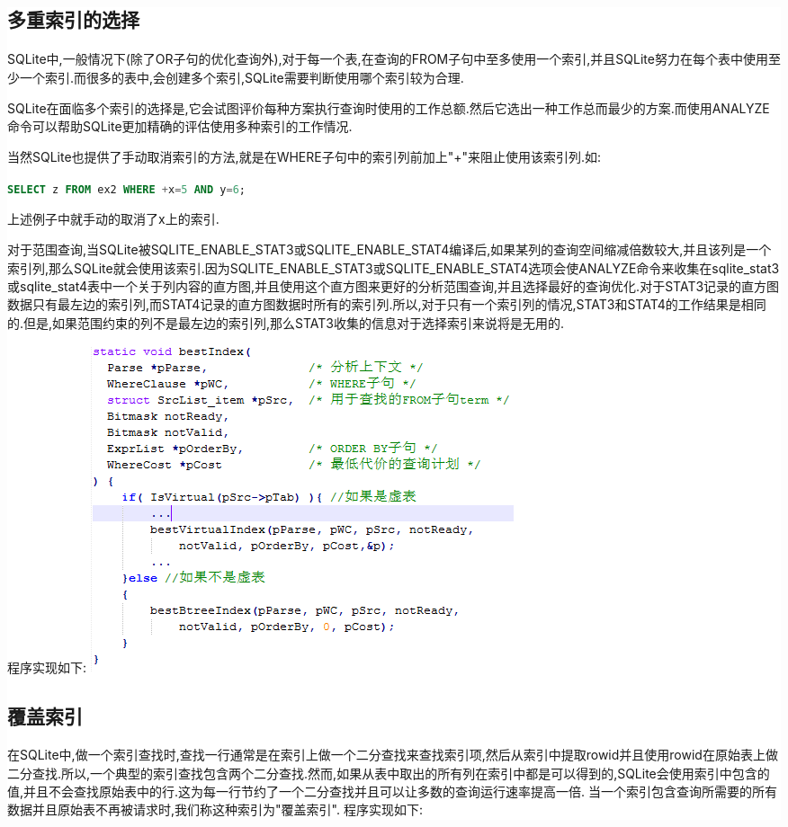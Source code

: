 ## 多重索引的选择
SQLite中,一般情况下(除了OR子句的优化查询外),对于每一个表,在查询的FROM子句中至多使用一个索引,并且SQLite努力在每个表中使用至少一个索引.而很多的表中,会创建多个索引,SQLite需要判断使用哪个索引较为合理.

SQLite在面临多个索引的选择是,它会试图评价每种方案执行查询时使用的工作总额.然后它选出一种工作总而最少的方案.而使用ANALYZE命令可以帮助SQLite更加精确的评估使用多种索引的工作情况.

当然SQLite也提供了手动取消索引的方法,就是在WHERE子句中的索引列前加上"+"来阻止使用该索引列.如:

```sql
SELECT z FROM ex2 WHERE +x=5 AND y=6;
```
上述例子中就手动的取消了x上的索引.

对于范围查询,当SQLite被SQLITE_ENABLE_STAT3或SQLITE_ENABLE_STAT4编译后,如果某列的查询空间缩减倍数较大,并且该列是一个索引列,那么SQLite就会使用该索引.因为SQLITE_ENABLE_STAT3或SQLITE_ENABLE_STAT4选项会使ANALYZE命令来收集在sqlite_stat3或sqlite_stat4表中一个关于列内容的直方图,并且使用这个直方图来更好的分析范围查询,并且选择最好的查询优化.对于STAT3记录的直方图数据只有最左边的索引列,而STAT4记录的直方图数据时所有的索引列.所以,对于只有一个索引列的情况,STAT3和STAT4的工作结果是相同的.但是,如果范围约束的列不是最左边的索引列,那么STAT3收集的信息对于选择索引来说将是无用的.

程序实现如下:
![](pic/selmultindex.png)

## 覆盖索引
在SQLite中,做一个索引查找时,查找一行通常是在索引上做一个二分查找来查找索引项,然后从索引中提取rowid并且使用rowid在原始表上做二分查找.所以,一个典型的索引查找包含两个二分查找.然而,如果从表中取出的所有列在索引中都是可以得到的,SQLite会使用索引中包含的值,并且不会查找原始表中的行.这为每一行节约了一个二分查找并且可以让多数的查询运行速率提高一倍.
当一个索引包含查询所需要的所有数据并且原始表不再被请求时,我们称这种索引为"覆盖索引".
程序实现如下: